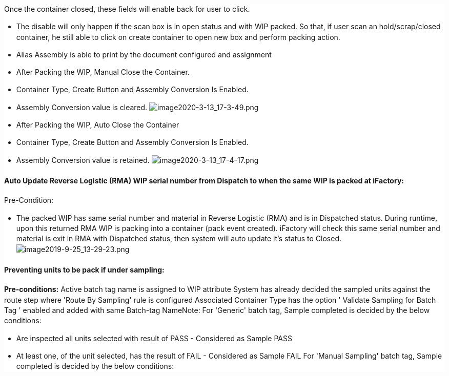 Once the container closed, these fields will enable back for user to click.
- The disable will only happen if the scan box is in open status and with WIP packed. So that, if user scan an hold/scrap/closed container, he still able to click on create container to open new box and perform packing action.

- Alias Assembly is able to print by the document configured and assignment

- After Packing the WIP, Manual Close the Container.

- Container Type, Create Button and Assembly Conversion Is Enabled.

- Assembly Conversion value is cleared.
![image2020-3-13_17-3-49.png](/.attachments/67568163.png)



- After Packing the WIP, Auto Close the Container


- Container Type, Create Button and Assembly Conversion Is Enabled.

- Assembly Conversion value is retained.
![image2020-3-13_17-4-17.png](/.attachments/67568164.png)




#### Auto Update Reverse Logistic (RMA) WIP serial number from Dispatch to when the same WIP is packed at iFactory:


Pre-Condition:

- The packed WIP has same serial number and material in Reverse Logistic (RMA) and is in Dispatched status.
During runtime, upon this returned RMA WIP is packing into a container (pack event created). iFactory will check this same serial number and material is exit in RMA with Dispatched status, then system will auto update it’s status to Closed.
![image2019-9-25_13-29-23.png](/.attachments/57639396.png)





#### Preventing units to be pack if under sampling:


**Pre-conditions:** 
Active batch tag name is assigned to WIP attribute
System has already decided the sampled units against the route step where 'Route By Sampling' rule is configured
Associated Container Type has the option '
Validate Sampling for Batch Tag
' enabled and added with same Batch-tag NameNote: 
For 'Generic' batch tag, Sample completed is decided by the below conditions:

- Are inspected all units selected with result of PASS - Considered as Sample PASS

- At least one, of the unit selected, has the result of FAIL - Considered as Sample FAIL
For 'Manual Sampling' batch tag, Sample completed is decided by the below conditions:
